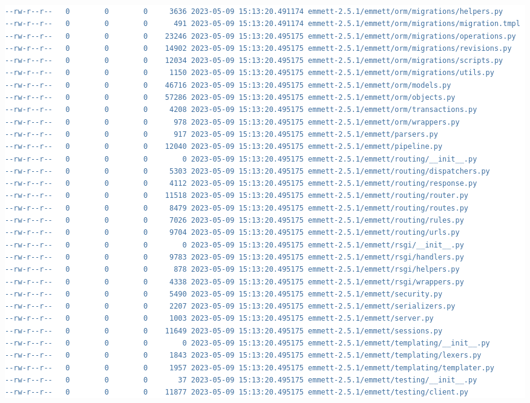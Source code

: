 ```diff
--rw-r--r--   0        0        0     3636 2023-05-09 15:13:20.491174 emmett-2.5.1/emmett/orm/migrations/helpers.py
--rw-r--r--   0        0        0      491 2023-05-09 15:13:20.491174 emmett-2.5.1/emmett/orm/migrations/migration.tmpl
--rw-r--r--   0        0        0    23246 2023-05-09 15:13:20.495175 emmett-2.5.1/emmett/orm/migrations/operations.py
--rw-r--r--   0        0        0    14902 2023-05-09 15:13:20.495175 emmett-2.5.1/emmett/orm/migrations/revisions.py
--rw-r--r--   0        0        0    12034 2023-05-09 15:13:20.495175 emmett-2.5.1/emmett/orm/migrations/scripts.py
--rw-r--r--   0        0        0     1150 2023-05-09 15:13:20.495175 emmett-2.5.1/emmett/orm/migrations/utils.py
--rw-r--r--   0        0        0    46716 2023-05-09 15:13:20.495175 emmett-2.5.1/emmett/orm/models.py
--rw-r--r--   0        0        0    57286 2023-05-09 15:13:20.495175 emmett-2.5.1/emmett/orm/objects.py
--rw-r--r--   0        0        0     4208 2023-05-09 15:13:20.495175 emmett-2.5.1/emmett/orm/transactions.py
--rw-r--r--   0        0        0      978 2023-05-09 15:13:20.495175 emmett-2.5.1/emmett/orm/wrappers.py
--rw-r--r--   0        0        0      917 2023-05-09 15:13:20.495175 emmett-2.5.1/emmett/parsers.py
--rw-r--r--   0        0        0    12040 2023-05-09 15:13:20.495175 emmett-2.5.1/emmett/pipeline.py
--rw-r--r--   0        0        0        0 2023-05-09 15:13:20.495175 emmett-2.5.1/emmett/routing/__init__.py
--rw-r--r--   0        0        0     5303 2023-05-09 15:13:20.495175 emmett-2.5.1/emmett/routing/dispatchers.py
--rw-r--r--   0        0        0     4112 2023-05-09 15:13:20.495175 emmett-2.5.1/emmett/routing/response.py
--rw-r--r--   0        0        0    11518 2023-05-09 15:13:20.495175 emmett-2.5.1/emmett/routing/router.py
--rw-r--r--   0        0        0     8479 2023-05-09 15:13:20.495175 emmett-2.5.1/emmett/routing/routes.py
--rw-r--r--   0        0        0     7026 2023-05-09 15:13:20.495175 emmett-2.5.1/emmett/routing/rules.py
--rw-r--r--   0        0        0     9704 2023-05-09 15:13:20.495175 emmett-2.5.1/emmett/routing/urls.py
--rw-r--r--   0        0        0        0 2023-05-09 15:13:20.495175 emmett-2.5.1/emmett/rsgi/__init__.py
--rw-r--r--   0        0        0     9783 2023-05-09 15:13:20.495175 emmett-2.5.1/emmett/rsgi/handlers.py
--rw-r--r--   0        0        0      878 2023-05-09 15:13:20.495175 emmett-2.5.1/emmett/rsgi/helpers.py
--rw-r--r--   0        0        0     4338 2023-05-09 15:13:20.495175 emmett-2.5.1/emmett/rsgi/wrappers.py
--rw-r--r--   0        0        0     5490 2023-05-09 15:13:20.495175 emmett-2.5.1/emmett/security.py
--rw-r--r--   0        0        0     2207 2023-05-09 15:13:20.495175 emmett-2.5.1/emmett/serializers.py
--rw-r--r--   0        0        0     1003 2023-05-09 15:13:20.495175 emmett-2.5.1/emmett/server.py
--rw-r--r--   0        0        0    11649 2023-05-09 15:13:20.495175 emmett-2.5.1/emmett/sessions.py
--rw-r--r--   0        0        0        0 2023-05-09 15:13:20.495175 emmett-2.5.1/emmett/templating/__init__.py
--rw-r--r--   0        0        0     1843 2023-05-09 15:13:20.495175 emmett-2.5.1/emmett/templating/lexers.py
--rw-r--r--   0        0        0     1957 2023-05-09 15:13:20.495175 emmett-2.5.1/emmett/templating/templater.py
--rw-r--r--   0        0        0       37 2023-05-09 15:13:20.495175 emmett-2.5.1/emmett/testing/__init__.py
--rw-r--r--   0        0        0    11877 2023-05-09 15:13:20.495175 emmett-2.5.1/emmett/testing/client.py
```